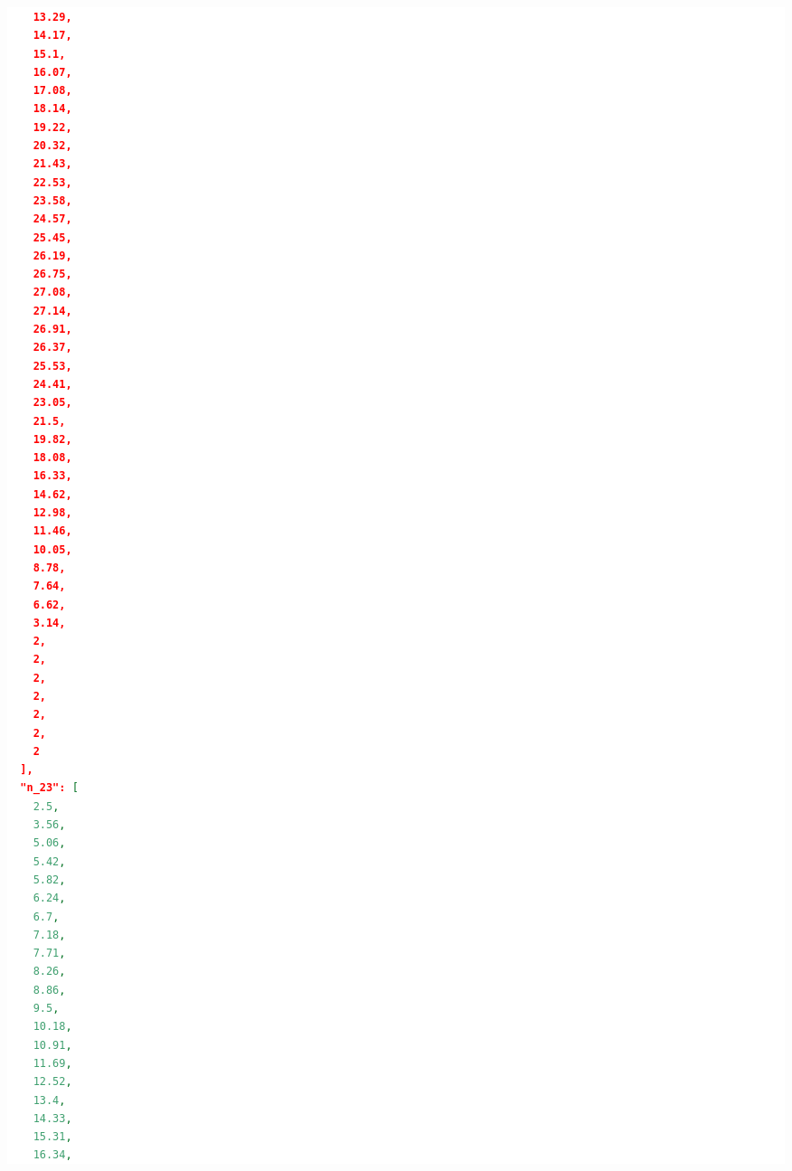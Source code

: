 ```json
    13.29,
    14.17,
    15.1,
    16.07,
    17.08,
    18.14,
    19.22,
    20.32,
    21.43,
    22.53,
    23.58,
    24.57,
    25.45,
    26.19,
    26.75,
    27.08,
    27.14,
    26.91,
    26.37,
    25.53,
    24.41,
    23.05,
    21.5,
    19.82,
    18.08,
    16.33,
    14.62,
    12.98,
    11.46,
    10.05,
    8.78,
    7.64,
    6.62,
    3.14,
    2,
    2,
    2,
    2,
    2,
    2,
    2
  ],
  "n_23": [
    2.5,
    3.56,
    5.06,
    5.42,
    5.82,
    6.24,
    6.7,
    7.18,
    7.71,
    8.26,
    8.86,
    9.5,
    10.18,
    10.91,
    11.69,
    12.52,
    13.4,
    14.33,
    15.31,
    16.34,
```